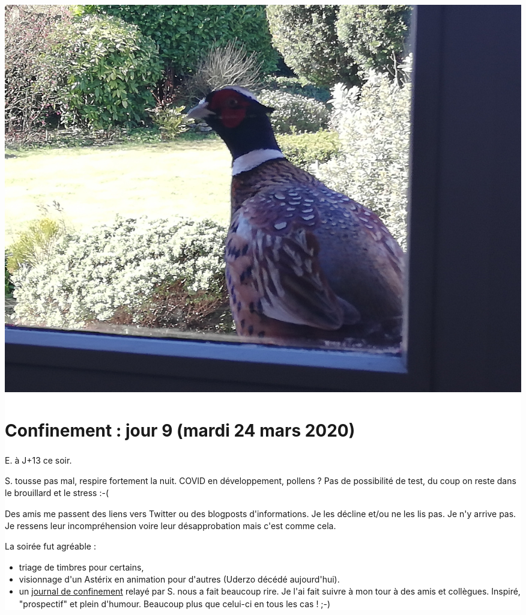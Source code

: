 ![faisan](/assets/articles/journal-confine/faisan.jpeg)
<br> 

# Confinement : jour 9 (mardi 24 mars 2020)

E. à J+13 ce soir. 

S. tousse pas mal, respire fortement la nuit. COVID en développement, pollens ? Pas de possibilité de test, du coup on reste dans le brouillard et le stress :-(

Des amis me passent des liens vers Twitter ou des blogposts d'informations. Je les décline et/ou ne les lis pas. Je n'y arrive pas. Je ressens leur incompréhension voire leur désapprobation mais c'est comme cela.

La soirée fut agréable :
* triage de timbres pour certains, 
* visionnage d'un Astérix en animation pour d'autres (Uderzo décédé aujourd'hui). 
* un [journal de confinement](https://www.facebook.com/830424935/posts/10158229157259936/?d=n) relayé par S. nous a fait beaucoup rire. Je l'ai fait suivre à mon tour à des amis et collègues. Inspiré, "prospectif" et plein d'humour. Beaucoup plus que celui-ci en tous les cas ! ;-)
